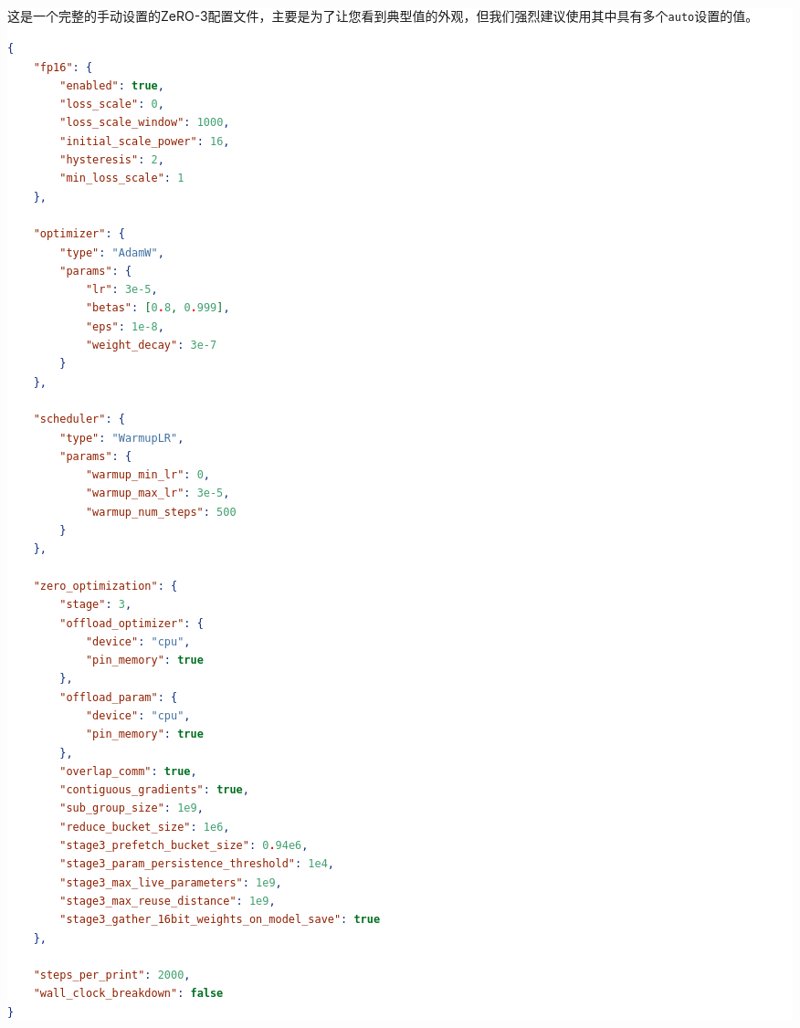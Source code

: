 这是一个完整的手动设置的ZeRO-3配置文件，主要是为了让您看到典型值的外观，但我们强烈建议使用其中具有多个`auto`设置的值。

```json
{
    "fp16": {
        "enabled": true,
        "loss_scale": 0,
        "loss_scale_window": 1000,
        "initial_scale_power": 16,
        "hysteresis": 2,
        "min_loss_scale": 1
    },

    "optimizer": {
        "type": "AdamW",
        "params": {
            "lr": 3e-5,
            "betas": [0.8, 0.999],
            "eps": 1e-8,
            "weight_decay": 3e-7
        }
    },

    "scheduler": {
        "type": "WarmupLR",
        "params": {
            "warmup_min_lr": 0,
            "warmup_max_lr": 3e-5,
            "warmup_num_steps": 500
        }
    },

    "zero_optimization": {
        "stage": 3,
        "offload_optimizer": {
            "device": "cpu",
            "pin_memory": true
        },
        "offload_param": {
            "device": "cpu",
            "pin_memory": true
        },
        "overlap_comm": true,
        "contiguous_gradients": true,
        "sub_group_size": 1e9,
        "reduce_bucket_size": 1e6,
        "stage3_prefetch_bucket_size": 0.94e6,
        "stage3_param_persistence_threshold": 1e4,
        "stage3_max_live_parameters": 1e9,
        "stage3_max_reuse_distance": 1e9,
        "stage3_gather_16bit_weights_on_model_save": true
    },

    "steps_per_print": 2000,
    "wall_clock_breakdown": false
}
```
